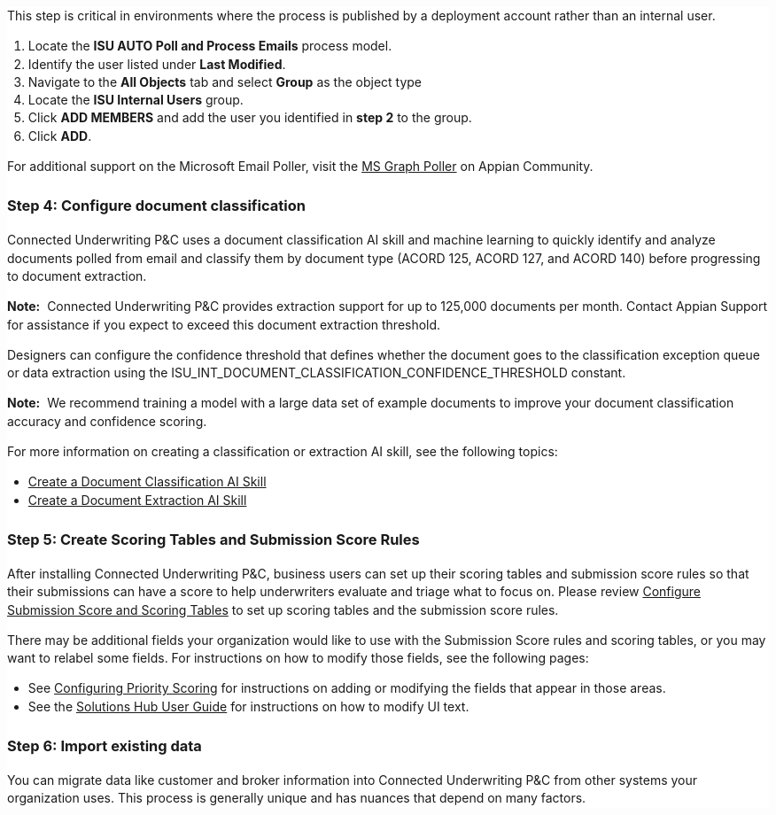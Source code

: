 This step is critical in environments where the process is published by a deployment account rather than an internal user.

1.  Locate the **ISU AUTO Poll and Process Emails** process model.
2.  Identify the user listed under **Last Modified**.
3.  Navigate to the **All Objects** tab and select **Group** as the object type
4.  Locate the **ISU Internal Users** group.
5.  Click **ADD MEMBERS** and add the user you identified in **step 2** to the group.
6.  Click **ADD**.

For additional support on the Microsoft Email Poller, visit the [MS Graph Poller](https://community.appian.com/b/appmarket/posts/msgraph-email-poller) on Appian Community.

### Step 4: Configure document classification

Connected Underwriting P&C uses a document classification AI skill and machine learning to quickly identify and analyze documents polled from email and classify them by document type (ACORD 125, ACORD 127, and ACORD 140) before progressing to document extraction.

**Note:**  Connected Underwriting P&C provides extraction support for up to 125,000 documents per month. Contact Appian Support for assistance if you expect to exceed this document extraction threshold.

Designers can configure the confidence threshold that defines whether the document goes to the classification exception queue or data extraction using the ISU\_INT\_DOCUMENT\_CLASSIFICATION\_CONFIDENCE\_THRESHOLD constant.

**Note:**  We recommend training a model with a large data set of example documents to improve your document classification accuracy and confidence scoring.

For more information on creating a classification or extraction AI skill, see the following topics:

-   [Create a Document Classification AI Skill](../create-skill-doc-classify.html)
-   [Create a Document Extraction AI Skill](../create-skill-doc-extraction.html)

### Step 5: Create Scoring Tables and Submission Score Rules

After installing Connected Underwriting P&C, business users can set up their scoring tables and submission score rules so that their submissions can have a score to help underwriters evaluate and triage what to focus on. Please review [Configure Submission Score and Scoring Tables](configure-submission-score-and-tables.html) to set up scoring tables and the submission score rules.

There may be additional fields your organization would like to use with the Submission Score rules and scoring tables, or you may want to relabel some fields. For instructions on how to modify those fields, see the following pages:

-   See [Configuring Priority Scoring](modifying-priority-scoring.html) for instructions on adding or modifying the fields that appear in those areas.
-   See the [Solutions Hub User Guide](sol-custom-suite-user-guide.html) for instructions on how to modify UI text.

### Step 6: Import existing data

You can migrate data like customer and broker information into Connected Underwriting P&C from other systems your organization uses. This process is generally unique and has nuances that depend on many factors.
